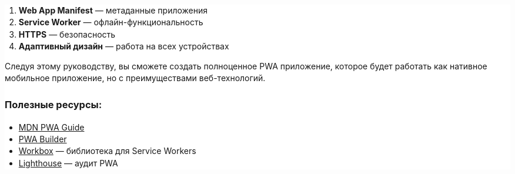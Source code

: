 1. **Web App Manifest** — метаданные приложения
2. **Service Worker** — офлайн-функциональность
3. **HTTPS** — безопасность
4. **Адаптивный дизайн** — работа на всех устройствах

Следуя этому руководству, вы сможете создать полноценное PWA приложение, которое будет работать как нативное мобильное приложение, но с преимуществами веб-технологий.

### Полезные ресурсы:

- [MDN PWA Guide](https://developer.mozilla.org/en-US/docs/Web/Progressive_web_apps)
- [PWA Builder](https://www.pwabuilder.com/)
- [Workbox](https://developers.google.com/web/tools/workbox) — библиотека для Service Workers
- [Lighthouse](https://developers.google.com/web/tools/lighthouse) — аудит PWA
